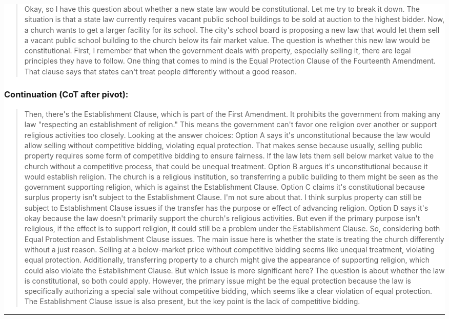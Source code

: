 > Okay, so I have this question about whether a new state law would be constitutional.
> Let me try to break it down.
> The situation is that a state law currently requires vacant public school buildings to be sold at auction to the highest bidder.
> Now, a church wants to get a larger facility for its school.
> The city's school board is proposing a new law that would let them sell a vacant public school building to the church below its fair market value.
> The question is whether this new law would be constitutional.
> First, I remember that when the government deals with property, especially selling it, there are legal principles they have to follow.
> One thing that comes to mind is the Equal Protection Clause of the Fourteenth Amendment.
> That clause says that states can't treat people differently without a good reason.

### Continuation (CoT after pivot):

> Then, there's the Establishment Clause, which is part of the First Amendment.
> It prohibits the government from making any law "respecting an establishment of religion." This means the government can't favor one religion over another or support religious activities too closely.
> Looking at the answer choices:
> Option A says it's unconstitutional because the law would allow selling without competitive bidding, violating equal protection.
> That makes sense because usually, selling public property requires some form of competitive bidding to ensure fairness.
> If the law lets them sell below market value to the church without a competitive process, that could be unequal treatment.
> Option B argues it's unconstitutional because it would establish religion.
> The church is a religious institution, so transferring a public building to them might be seen as the government supporting religion, which is against the Establishment Clause.
> Option C claims it's constitutional because surplus property isn't subject to the Establishment Clause.
> I'm not sure about that.
> I think surplus property can still be subject to Establishment Clause issues if the transfer has the purpose or effect of advancing religion.
> Option D says it's okay because the law doesn't primarily support the church's religious activities.
> But even if the primary purpose isn't religious, if the effect is to support religion, it could still be a problem under the Establishment Clause.
> So, considering both Equal Protection and Establishment Clause issues.
> The main issue here is whether the state is treating the church differently without a just reason.
> Selling at a below-market price without competitive bidding seems like unequal treatment, violating equal protection.
> Additionally, transferring property to a church might give the appearance of supporting religion, which could also violate the Establishment Clause.
> But which issue is more significant here?
> The question is about whether the law is constitutional, so both could apply.
> However, the primary issue might be the equal protection because the law is specifically authorizing a special sale without competitive bidding, which seems like a clear violation of equal protection.
> The Establishment Clause issue is also present, but the key point is the lack of competitive bidding.

---